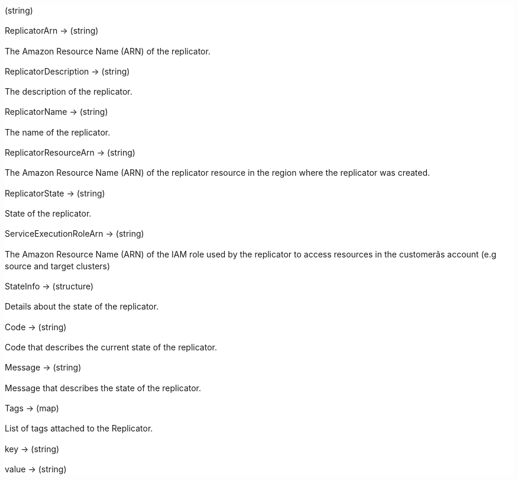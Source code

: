 (string)

ReplicatorArn -> (string)

The Amazon Resource Name (ARN) of the replicator.

ReplicatorDescription -> (string)

The description of the replicator.

ReplicatorName -> (string)

The name of the replicator.

ReplicatorResourceArn -> (string)

The Amazon Resource Name (ARN) of the replicator resource in the region where the replicator was created.

ReplicatorState -> (string)

State of the replicator.

ServiceExecutionRoleArn -> (string)

The Amazon Resource Name (ARN) of the IAM role used by the replicator to access resources in the customerâs account (e.g source and target clusters)

StateInfo -> (structure)

Details about the state of the replicator.

Code -> (string)

Code that describes the current state of the replicator.

Message -> (string)

Message that describes the state of the replicator.

Tags -> (map)

List of tags attached to the Replicator.

key -> (string)

value -> (string)